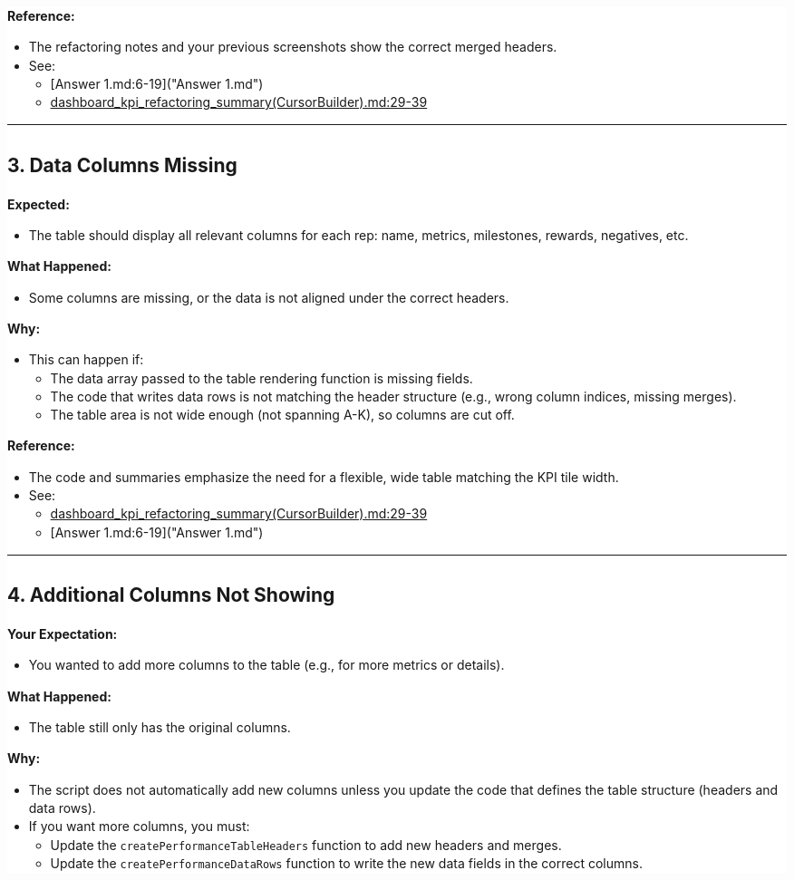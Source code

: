**Reference:**  

- The refactoring notes and your previous screenshots show the correct merged headers.  
- See:  
  - [Answer 1.md:6-19]("Answer 1.md")
  - [dashboard_kpi_refactoring_summary(CursorBuilder).md:29-39]("dashboard_kpi_refactoring_summary(CursorBuilder).md")

---

## 3. Data Columns Missing

**Expected:**  

- The table should display all relevant columns for each rep: name, metrics, milestones, rewards, negatives, etc.

**What Happened:**  

- Some columns are missing, or the data is not aligned under the correct headers.

**Why:**  

- This can happen if:
  - The data array passed to the table rendering function is missing fields.
  - The code that writes data rows is not matching the header structure (e.g., wrong column indices, missing merges).
  - The table area is not wide enough (not spanning A-K), so columns are cut off.

**Reference:**  

- The code and summaries emphasize the need for a flexible, wide table matching the KPI tile width.  
- See:  
  - [dashboard_kpi_refactoring_summary(CursorBuilder).md:29-39]("dashboard_kpi_refactoring_summary(CursorBuilder).md")
  - [Answer 1.md:6-19]("Answer 1.md")

---

## 4. Additional Columns Not Showing

**Your Expectation:**  

- You wanted to add more columns to the table (e.g., for more metrics or details).

**What Happened:**  

- The table still only has the original columns.

**Why:**  

- The script does not automatically add new columns unless you update the code that defines the table structure (headers and data rows).
- If you want more columns, you must:
  - Update the `createPerformanceTableHeaders` function to add new headers and merges.
  - Update the `createPerformanceDataRows` function to write the new data fields in the correct columns.
